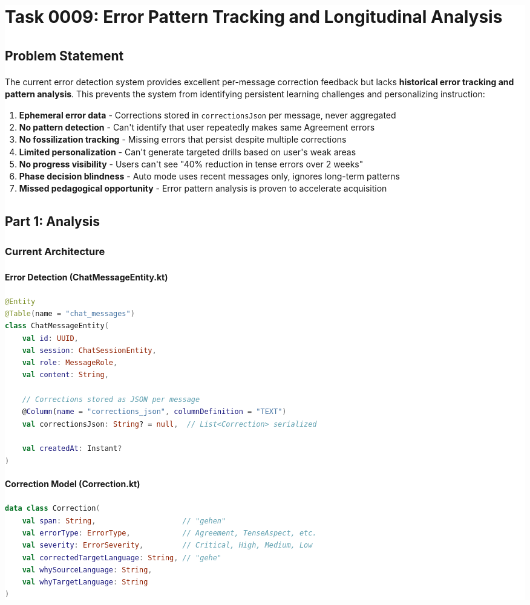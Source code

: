 # Task 0009: Error Pattern Tracking and Longitudinal Analysis

## Problem Statement

The current error detection system provides excellent per-message correction feedback but lacks **historical error tracking and pattern analysis**. This prevents the system from identifying persistent learning challenges and personalizing instruction:

1. **Ephemeral error data** - Corrections stored in `correctionsJson` per message, never aggregated
2. **No pattern detection** - Can't identify that user repeatedly makes same Agreement errors
3. **No fossilization tracking** - Missing errors that persist despite multiple corrections
4. **Limited personalization** - Can't generate targeted drills based on user's weak areas
5. **No progress visibility** - Users can't see "40% reduction in tense errors over 2 weeks"
6. **Phase decision blindness** - Auto mode uses recent messages only, ignores long-term patterns
7. **Missed pedagogical opportunity** - Error pattern analysis is proven to accelerate acquisition

## Part 1: Analysis

### Current Architecture

#### Error Detection (ChatMessageEntity.kt)
```kotlin
@Entity
@Table(name = "chat_messages")
class ChatMessageEntity(
    val id: UUID,
    val session: ChatSessionEntity,
    val role: MessageRole,
    val content: String,

    // Corrections stored as JSON per message
    @Column(name = "corrections_json", columnDefinition = "TEXT")
    val correctionsJson: String? = null,  // List<Correction> serialized

    val createdAt: Instant?
)
```

#### Correction Model (Correction.kt)
```kotlin
data class Correction(
    val span: String,                    // "gehen"
    val errorType: ErrorType,            // Agreement, TenseAspect, etc.
    val severity: ErrorSeverity,         // Critical, High, Medium, Low
    val correctedTargetLanguage: String, // "gehe"
    val whySourceLanguage: String,
    val whyTargetLanguage: String
)
```
